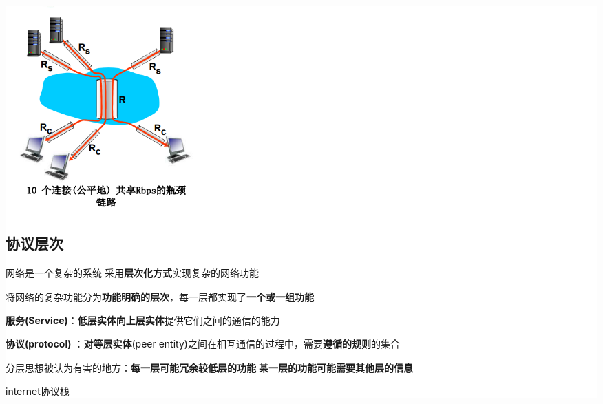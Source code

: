 <img src="./assets/image-20241010163440514-1731050129717-12-1747618854187-17.png" alt="image-20241010163440514" style="zoom:67%;" />



## 协议层次

网络是一个复杂的系统 采用**层次化方式**实现复杂的网络功能



将网络的复杂功能分为**功能明确的层次**，每一层都实现了**一个或一组功能**



**服务(Service)**：**低层实体向上层实体**提供它们之间的通信的能力

**协议(protocol)** ：**对等层实体**(peer entity)之间在相互通信的过程中，需要**遵循的规则**的集合



分层思想被认为有害的地方：**每一层可能冗余较低层的功能** **某一层的功能可能需要其他层的信息**



internet协议栈
